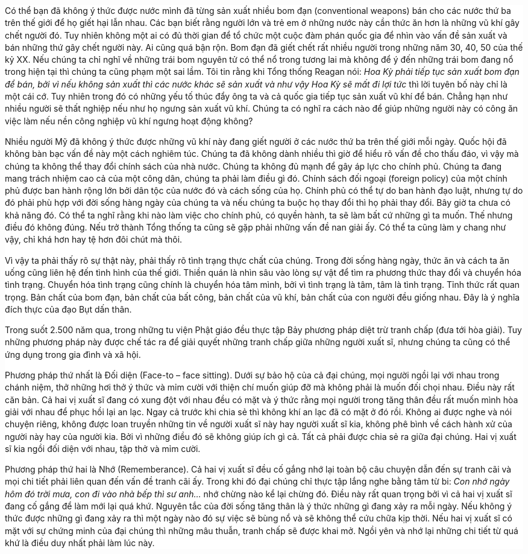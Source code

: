 Có thể bạn đã không ý thức được nước mình đã từng sản xuất nhiều bom đạn (conventional weapons) bán cho các nước thứ ba trên thế giới để họ giết hại lẫn nhau. Các bạn biết rằng người lớn và trẻ em ở những nước này cần thức ăn hơn là những vũ khí gây chết người đó. Tuy nhiên không một ai có đủ thời gian để tổ chức một cuộc đàm phán quốc gia để nhìn vào vấn đề sản xuất và bán những thứ gây chết người này. Ai cũng quá bận rộn. Bom đạn đã giết chết rất nhiều người trong những năm 30, 40, 50 của thế kỷ XX. Nếu chúng ta chỉ nghĩ về những trái bom nguyên tử có thể nổ trong tương lai mà không để ý đến những trái bom đang nổ trong hiện tại thì chúng ta cũng phạm một sai lầm. Tôi tin rằng khi Tổng thống Reagan nói: _Hoa Kỳ phải tiếp tục sản xuất bom đạn để bán, bởi vì nếu không sản xuất thì các nước khác sẽ sản xuất và như vậy Hoa Kỳ sẽ mất đi lợi tức_ thì lời tuyên bố này chỉ là một cái cớ. Tuy nhiên trong đó có những yếu tố thúc đẩy ông ta và cả quốc gia tiếp tục sản xuất vũ khí để bán. Chẳng hạn như nhiều người sẽ thất nghiệp nếu như họ ngưng sản xuất vũ khí. Chúng ta có nghĩ ra cách nào để giúp những người này có công ăn việc làm nếu nền công nghiệp vũ khí ngưng hoạt động không?

Nhiều người Mỹ đã không ý thức được những vũ khí này đang giết người ở các nước thứ ba trên thế giới mỗi ngày. Quốc hội đã không bàn bạc vấn đề này một cách nghiêm túc. Chúng ta đã không dành nhiều thì giờ để hiểu rõ vấn đề cho thấu đáo, vì vậy mà chúng ta không thể thay đổi chính sách của nhà nước. Chúng ta không đủ mạnh để gây áp lực cho chính phủ. Chúng ta đang mang trách nhiệm cao cả của một công dân, chúng ta phải làm điều gì đó. Chính sách đối ngoại (foreign policy) của một chính phủ được ban hành rộng lớn bởi dân tộc của nước đó và cách sống của họ. Chính phủ có thể tự do ban hành đạo luật, nhưng tự do đó phải phù hợp với đời sống hàng ngày của chúng ta và nếu chúng ta buộc họ thay đổi thì họ phải thay đổi. Bây giờ ta chưa có khả năng đó. Có thể ta nghĩ rằng khi nào làm việc cho chính phủ, có quyền hành, ta sẽ làm bất cứ những gì ta muốn. Thế nhưng điều đó không đúng. Nếu trở thành Tổng thống ta cũng sẽ gặp phải những vấn đề nan giải ấy. Có thể ta cũng làm y chang như vậy, chỉ khá hơn hay tệ hơn đôi chút mà thôi.

Vì vậy ta phải thấy rõ sự thật này, phải thấy rõ tình trạng thực chất của chúng. Trong đời sống hàng ngày, thức ăn và cách ta ăn uống cũng liên hệ đến tình hình của thế giới. Thiền quán là nhìn sâu vào lòng sự vật để tìm ra phương thức thay đổi và chuyển hóa tình trạng. Chuyển hóa tình trạng cũng chính là chuyển hóa tâm mình, bởi vì tình trạng là tâm, tâm là tình trạng. Tỉnh thức rất quan trọng. Bản chất của bom đạn, bản chất của bất công, bản chất của vũ khí, bản chất của con người đều giống nhau. Đây là ý nghĩa đích thực của đạo Bụt dấn thân.

Trong suốt 2.500 năm qua, trong những tu viện Phật giáo đều thực tập Bảy phương pháp diệt trừ tranh chấp (đưa tới hòa giải). Tuy những phương pháp này được chế tác ra để giải quyết những tranh chấp giữa những người xuất sĩ, nhưng chúng ta cũng có thể ứng dụng trong gia đình và xã hội.

Phương pháp thứ nhất là Đối diện (Face-to – face sitting). Dưới sự bảo hộ của cả đại chúng, mọi người ngồi lại với nhau trong chánh niệm, thở những hơi thở ý thức và mỉm cười với thiện chí muốn giúp đỡ mà không phải là muốn đối chọi nhau. Điều này rất căn bản. Cả hai vị xuất sĩ đang có xung đột với nhau đều có mặt và ý thức rằng mọi người trong tăng thân đều rất muốn mình hòa giải với nhau để phục hồi lại an lạc. Ngay cả trước khi chia sẻ thì không khí an lạc đã có mặt ở đó rồi. Không ai được nghe và nói chuyện riêng, không được loan truyền những tin về người xuất sĩ này hay người xuất sĩ kia, không phê bình về cách hành xử của người này hay của người kia. Bởi vì những điều đó sẽ không giúp ích gì cả. Tất cả phải được chia sẻ ra giữa đại chúng. Hai vị xuất sĩ kia ngồi đối diện với nhau, tập thở và mỉm cười.

Phương pháp thứ hai là Nhớ (Rememberance). Cả hai vị xuất sĩ đều cố gắng nhớ lại toàn bộ câu chuyện dẫn đến sự tranh cãi và mọi chi tiết phải liên quan đến vấn đề tranh cãi ấy. Trong khi đó đại chúng chỉ thực tập lắng nghe bằng tâm từ bi: _Con nhớ ngày hôm đó trời mưa, con đi vào nhà bếp thì sư anh…_ nhớ chừng nào kể lại chừng đó. Điều này rất quan trọng bởi vì cả hai vị xuất sĩ đang cố gắng để làm mới lại quá khứ. Nguyên tắc của đời sống tăng thân là ý thức những gì đang xảy ra mỗi ngày. Nếu không ý thức được những gì đang xảy ra thì một ngày nào đó sự việc sẽ bùng nổ và sẽ không thể cứu chữa kịp thời. Nếu hai vị xuất sĩ có mặt với sự chứng minh của đại chúng thì những mâu thuẫn, tranh chấp sẽ được khai mở. Ngồi yên và nhớ lại những chi tiết từ quá khứ là điều duy nhất phải làm lúc này.
